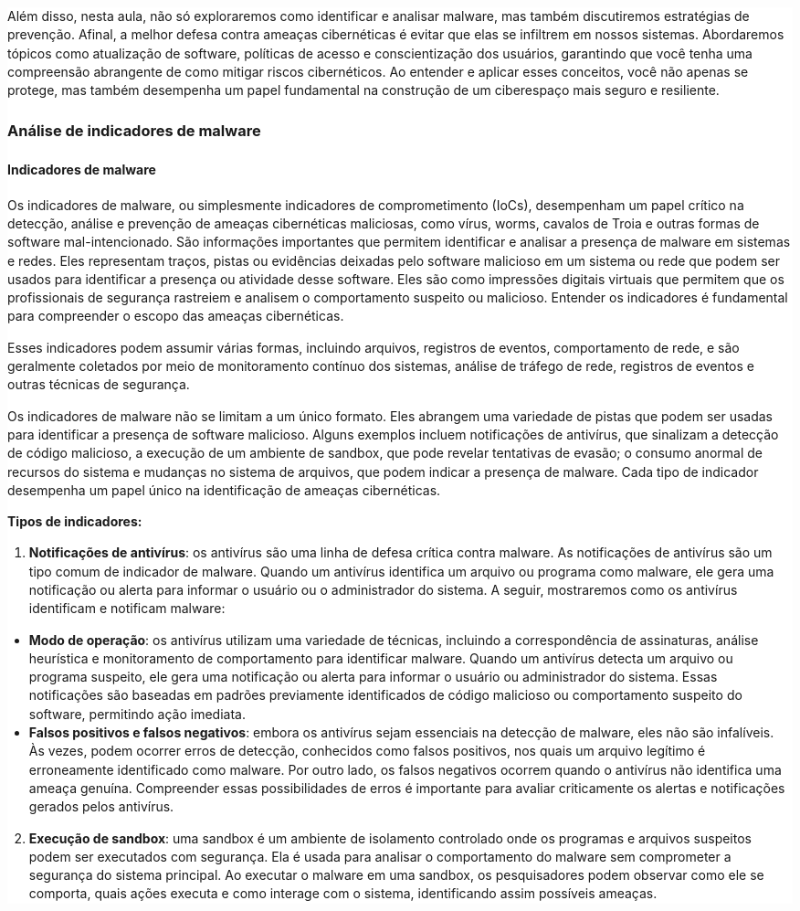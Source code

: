 Além disso, nesta aula, não só exploraremos como identificar e analisar malware, mas também discutiremos estratégias de prevenção. Afinal, a melhor defesa contra ameaças cibernéticas é evitar que elas se infiltrem em nossos sistemas. Abordaremos tópicos como atualização de software, políticas de acesso e conscientização dos usuários, garantindo que você tenha uma compreensão abrangente de como mitigar riscos cibernéticos. Ao entender e aplicar esses conceitos, você não apenas se protege, mas também desempenha um papel fundamental na construção de um ciberespaço mais seguro e resiliente.

### **Análise de indicadores de malware**

#### **Indicadores de malware**

Os indicadores de malware, ou simplesmente indicadores de comprometimento (IoCs), desempenham um papel crítico na detecção, análise e prevenção de ameaças cibernéticas maliciosas, como vírus, worms, cavalos de Troia e outras formas de software mal-intencionado. São informações importantes que permitem identificar e analisar a presença de malware em sistemas e redes. Eles representam traços, pistas ou evidências deixadas pelo software malicioso em um sistema ou rede que podem ser usados para identificar a presença ou atividade desse software. Eles são como impressões digitais virtuais que permitem que os profissionais de segurança rastreiem e analisem o comportamento suspeito ou malicioso. Entender os indicadores é fundamental para compreender o escopo das ameaças cibernéticas.

Esses indicadores podem assumir várias formas, incluindo arquivos, registros de eventos, comportamento de rede, e são geralmente coletados por meio de monitoramento contínuo dos sistemas, análise de tráfego de rede, registros de eventos e outras técnicas de segurança.

Os indicadores de malware não se limitam a um único formato. Eles abrangem uma variedade de pistas que podem ser usadas para identificar a presença de software malicioso. Alguns exemplos incluem notificações de antivírus, que sinalizam a detecção de código malicioso, a execução de um ambiente de sandbox, que pode revelar tentativas de evasão; o consumo anormal de recursos do sistema e mudanças no sistema de arquivos, que podem indicar a presença de malware. Cada tipo de indicador desempenha um papel único na identificação de ameaças cibernéticas.

**Tipos de indicadores:**

1. **Notificações de antivírus**: os antivírus são uma linha de defesa crítica contra malware. As notificações de antivírus são um tipo comum de indicador de malware. Quando um antivírus identifica um arquivo ou programa como malware, ele gera uma notificação ou alerta para informar o usuário ou o administrador do sistema. A seguir, mostraremos como os antivírus identificam e notificam malware:

* **Modo de operação**: os antivírus utilizam uma variedade de técnicas, incluindo a correspondência de assinaturas, análise heurística e monitoramento de comportamento para identificar malware. Quando um antivírus detecta um arquivo ou programa suspeito, ele gera uma notificação ou alerta para informar o usuário ou administrador do sistema. Essas notificações são baseadas em padrões previamente identificados de código malicioso ou comportamento suspeito do software, permitindo ação imediata.
* **Falsos positivos e falsos negativos**: embora os antivírus sejam essenciais na detecção de malware, eles não são infalíveis. Às vezes, podem ocorrer erros de detecção, conhecidos como falsos positivos, nos quais um arquivo legítimo é erroneamente identificado como malware. Por outro lado, os falsos negativos ocorrem quando o antivírus não identifica uma ameaça genuína. Compreender essas possibilidades de erros é importante para avaliar criticamente os alertas e notificações gerados pelos antivírus.

2. **Execução de sandbox**: uma sandbox é um ambiente de isolamento controlado onde os programas e arquivos suspeitos podem ser executados com segurança. Ela é usada para analisar o comportamento do malware sem comprometer a segurança do sistema principal. Ao executar o malware em uma sandbox, os pesquisadores podem observar como ele se comporta, quais ações executa e como interage com o sistema, identificando assim possíveis ameaças.
